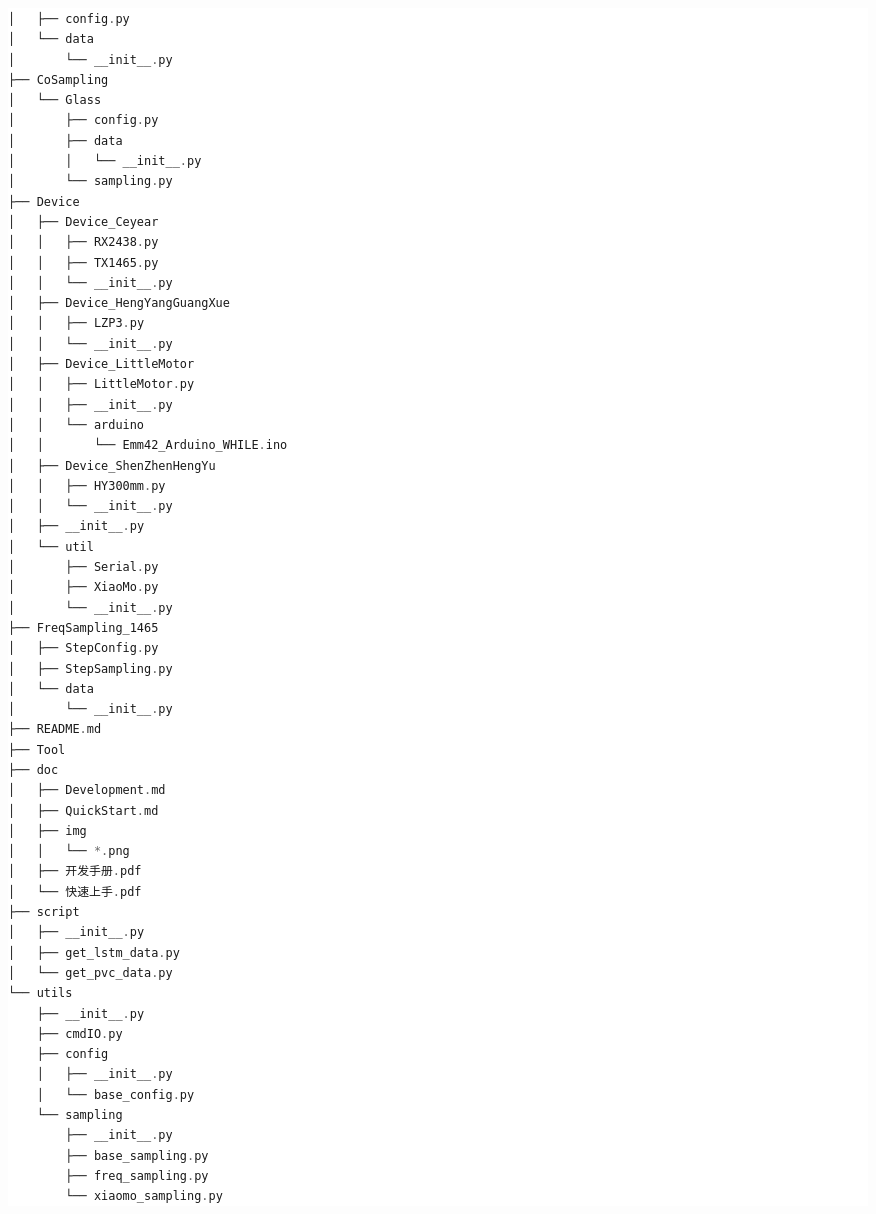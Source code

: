 ```c
│   ├── config.py
│   └── data
│       └── __init__.py
├── CoSampling
│   └── Glass
│       ├── config.py
│       ├── data
│       │   └── __init__.py
│       └── sampling.py
├── Device
│   ├── Device_Ceyear
│   │   ├── RX2438.py
│   │   ├── TX1465.py
│   │   └── __init__.py
│   ├── Device_HengYangGuangXue
│   │   ├── LZP3.py
│   │   └── __init__.py
│   ├── Device_LittleMotor
│   │   ├── LittleMotor.py
│   │   ├── __init__.py
│   │   └── arduino
│   │       └── Emm42_Arduino_WHILE.ino
│   ├── Device_ShenZhenHengYu
│   │   ├── HY300mm.py
│   │   └── __init__.py
│   ├── __init__.py
│   └── util
│       ├── Serial.py
│       ├── XiaoMo.py
│       └── __init__.py
├── FreqSampling_1465
│   ├── StepConfig.py
│   ├── StepSampling.py
│   └── data
│       └── __init__.py
├── README.md
├── Tool
├── doc
│   ├── Development.md
│   ├── QuickStart.md
│   ├── img
│   │   └── *.png
│   ├── 开发手册.pdf
│   └── 快速上手.pdf
├── script
│   ├── __init__.py
│   ├── get_lstm_data.py
│   └── get_pvc_data.py
└── utils
    ├── __init__.py
    ├── cmdIO.py
    ├── config
    │   ├── __init__.py
    │   └── base_config.py
    └── sampling
        ├── __init__.py
        ├── base_sampling.py
        ├── freq_sampling.py
        └── xiaomo_sampling.py
```
